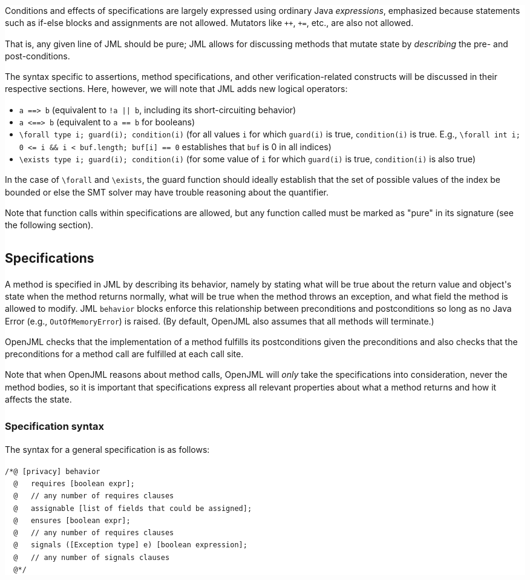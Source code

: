 Conditions and effects of specifications are largely expressed using ordinary Java *expressions*, emphasized because statements such as if-else blocks and assignments are not allowed. Mutators like `++`, `+=`, etc., are also not allowed. 

That is, any given line of JML should be pure; JML allows for discussing methods that mutate state by *describing* the pre- and post-conditions.

The syntax specific to assertions, method specifications, and other verification-related constructs will be discussed in their respective sections. Here, however, we will note that JML adds new logical operators:

* `a ==> b` (equivalent to `!a || b`, including its short-circuiting behavior)
* `a <==> b` (equivalent to `a == b` for booleans) 
* `\forall type i; guard(i); condition(i)` (for all values `i` for which `guard(i)` is true, `condition(i)` is true. E.g., `\forall int i; 0 <= i && i < buf.length; buf[i] == 0` establishes that `buf` is 0 in all indices)
* `\exists type i; guard(i); condition(i)` (for some value of `i` for which `guard(i)` is true, `condition(i)` is also true) 

In the case of `\forall` and `\exists`, the guard function should ideally establish that the set of possible values of the index be bounded or else the SMT solver may have trouble reasoning about the quantifier.

Note that function calls within specifications are allowed, but any function called must be marked as "pure" in its signature (see the following section).

## Specifications

A method is specified in JML by describing its behavior, namely by stating what will be true about the return value and object's state when the method returns normally, what will be true when the method throws an exception, and what field the method is allowed to modify. JML `behavior` blocks enforce this relationship between preconditions and postconditions so long as no Java Error (e.g., `OutOfMemoryError`) is raised. (By default, OpenJML also assumes that all methods will terminate.)

OpenJML checks that the implementation of a method fulfills its postconditions given the preconditions and also checks that the preconditions for a method call are fulfilled at each call site.

Note that when OpenJML reasons about method calls, OpenJML will *only* take the specifications into consideration, never the method bodies, so it is important that specifications express all relevant properties about what a method returns and how it affects the state.

### Specification syntax

The syntax for a general specification is as follows:

```
/*@ [privacy] behavior
  @   requires [boolean expr];
  @   // any number of requires clauses
  @   assignable [list of fields that could be assigned];
  @   ensures [boolean expr];
  @   // any number of requires clauses
  @   signals ([Exception type] e) [boolean expression];
  @   // any number of signals clauses
  @*/
```

